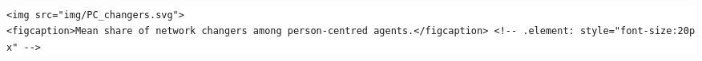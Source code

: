 	<img src="img/PC_changers.svg">
	<figcaption>Mean share of network changers among person-centred agents.</figcaption> <!-- .element: style="font-size:20px" -->
</figure>


<figure>